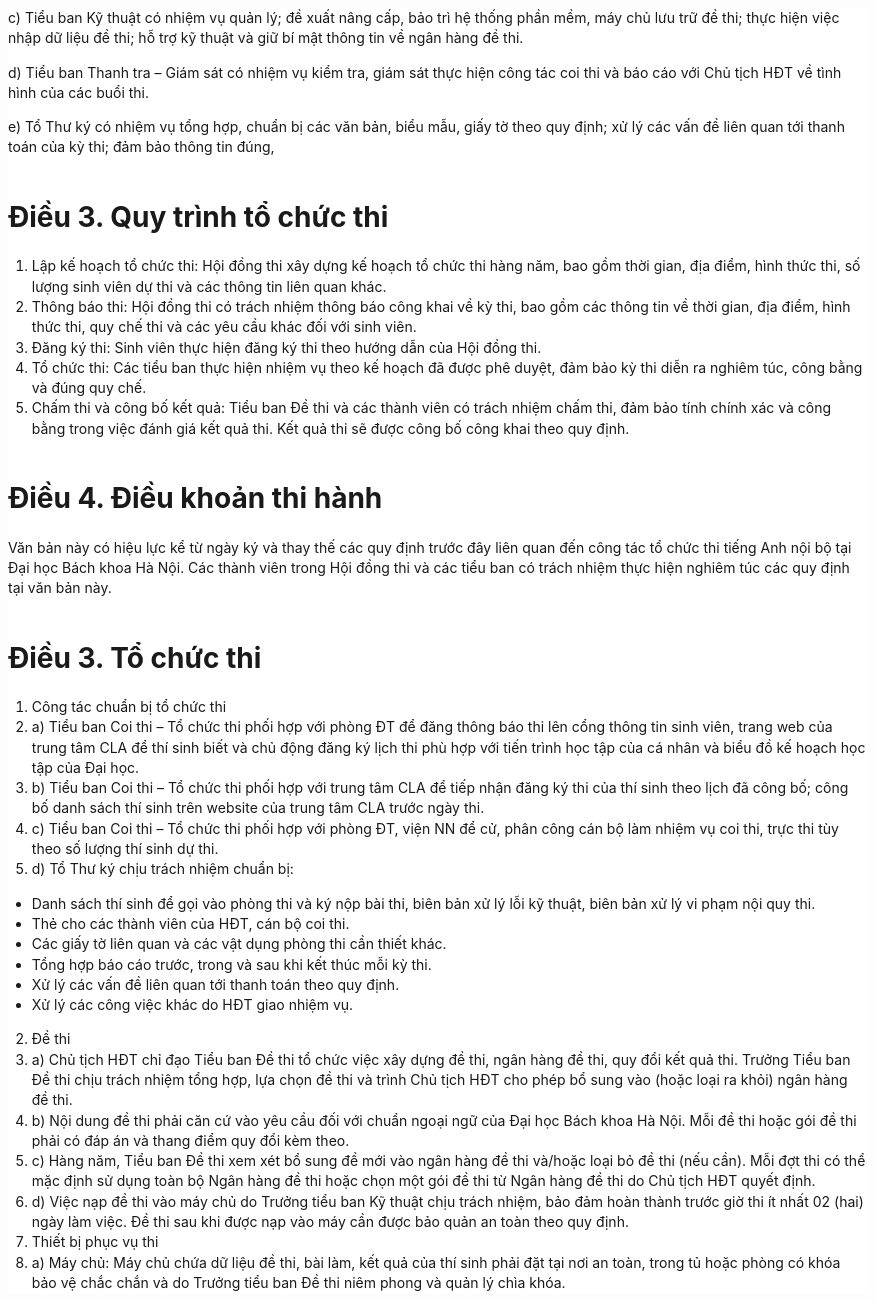 c) Tiểu ban Kỹ thuật có nhiệm vụ quản lý; đề xuất nâng cấp, bảo trì hệ thống phần mềm, máy chủ lưu trữ đề thi; thực hiện việc nhập dữ liệu đề thi; hỗ trợ kỹ thuật và giữ bí mật thông tin về ngân hàng đề thi.

d) Tiểu ban Thanh tra – Giám sát có nhiệm vụ kiểm tra, giám sát thực hiện công tác coi thi và báo cáo với Chủ tịch HĐT về tình hình của các buổi thi.

e) Tổ Thư ký có nhiệm vụ tổng hợp, chuẩn bị các văn bản, biểu mẫu, giấy tờ theo quy định; xử lý các vấn đề liên quan tới thanh toán của kỳ thi; đảm bảo thông tin đúng,
# Điều 3. Quy trình tổ chức thi

1. Lập kế hoạch tổ chức thi: Hội đồng thi xây dựng kế hoạch tổ chức thi hàng năm, bao gồm thời gian, địa điểm, hình thức thi, số lượng sinh viên dự thi và các thông tin liên quan khác.
2. Thông báo thi: Hội đồng thi có trách nhiệm thông báo công khai về kỳ thi, bao gồm các thông tin về thời gian, địa điểm, hình thức thi, quy chế thi và các yêu cầu khác đối với sinh viên.
3. Đăng ký thi: Sinh viên thực hiện đăng ký thi theo hướng dẫn của Hội đồng thi.
4. Tổ chức thi: Các tiểu ban thực hiện nhiệm vụ theo kế hoạch đã được phê duyệt, đảm bảo kỳ thi diễn ra nghiêm túc, công bằng và đúng quy chế.
5. Chấm thi và công bố kết quả: Tiểu ban Đề thi và các thành viên có trách nhiệm chấm thi, đảm bảo tính chính xác và công bằng trong việc đánh giá kết quả thi. Kết quả thi sẽ được công bố công khai theo quy định.

# Điều 4. Điều khoản thi hành

Văn bản này có hiệu lực kể từ ngày ký và thay thế các quy định trước đây liên quan đến công tác tổ chức thi tiếng Anh nội bộ tại Đại học Bách khoa Hà Nội. Các thành viên trong Hội đồng thi và các tiểu ban có trách nhiệm thực hiện nghiêm túc các quy định tại văn bản này.

# Điều 3. Tổ chức thi

1. Công tác chuẩn bị tổ chức thi
1. a) Tiểu ban Coi thi – Tổ chức thi phối hợp với phòng ĐT để đăng thông báo thi lên cổng thông tin sinh viên, trang web của trung tâm CLA để thí sinh biết và chủ động đăng ký lịch thi phù hợp với tiến trình học tập của cá nhân và biểu đồ kế hoạch học tập của Đại học.
2. b) Tiểu ban Coi thi – Tổ chức thi phối hợp với trung tâm CLA để tiếp nhận đăng ký thi của thí sinh theo lịch đã công bố; công bố danh sách thí sinh trên website của trung tâm CLA trước ngày thi.
3. c) Tiểu ban Coi thi – Tổ chức thi phối hợp với phòng ĐT, viện NN để cử, phân công cán bộ làm nhiệm vụ coi thi, trực thi tùy theo số lượng thí sinh dự thi.
4. d) Tổ Thư ký chịu trách nhiệm chuẩn bị:
- Danh sách thí sinh để gọi vào phòng thi và ký nộp bài thi, biên bản xử lý lỗi kỹ thuật, biên bản xử lý vi phạm nội quy thi.
- Thẻ cho các thành viên của HĐT, cán bộ coi thi.
- Các giấy tờ liên quan và các vật dụng phòng thi cần thiết khác.
- Tổng hợp báo cáo trước, trong và sau khi kết thúc mỗi kỳ thi.
- Xử lý các vấn đề liên quan tới thanh toán theo quy định.
- Xử lý các công việc khác do HĐT giao nhiệm vụ.
2. Đề thi
1. a) Chủ tịch HĐT chỉ đạo Tiểu ban Đề thi tổ chức việc xây dựng đề thi, ngân hàng đề thi, quy đổi kết quả thi. Trưởng Tiểu ban Đề thi chịu trách nhiệm tổng hợp, lựa chọn đề thi và trình Chủ tịch HĐT cho phép bổ sung vào (hoặc loại ra khỏi) ngân hàng đề thi.
2. b) Nội dung đề thi phải căn cứ vào yêu cầu đối với chuẩn ngoại ngữ của Đại học Bách khoa Hà Nội. Mỗi đề thi hoặc gói đề thi phải có đáp án và thang điểm quy đổi kèm theo.
3. c) Hàng năm, Tiểu ban Đề thi xem xét bổ sung đề mới vào ngân hàng đề thi và/hoặc loại bỏ đề thi (nếu cần). Mỗi đợt thi có thể mặc định sử dụng toàn bộ Ngân hàng đề thi hoặc chọn một gói đề thi từ Ngân hàng đề thi do Chủ tịch HĐT quyết định.
4. d) Việc nạp đề thi vào máy chủ do Trưởng tiểu ban Kỹ thuật chịu trách nhiệm, bảo đảm hoàn thành trước giờ thi ít nhất 02 (hai) ngày làm việc. Đề thi sau khi được nạp vào máy cần được bảo quản an toàn theo quy định.
3. Thiết bị phục vụ thi
1. a) Máy chủ: Máy chủ chứa dữ liệu đề thi, bài làm, kết quả của thí sinh phải đặt tại nơi an toàn, trong tủ hoặc phòng có khóa bảo vệ chắc chắn và do Trưởng tiểu ban Đề thi niêm phong và quản lý chìa khóa.